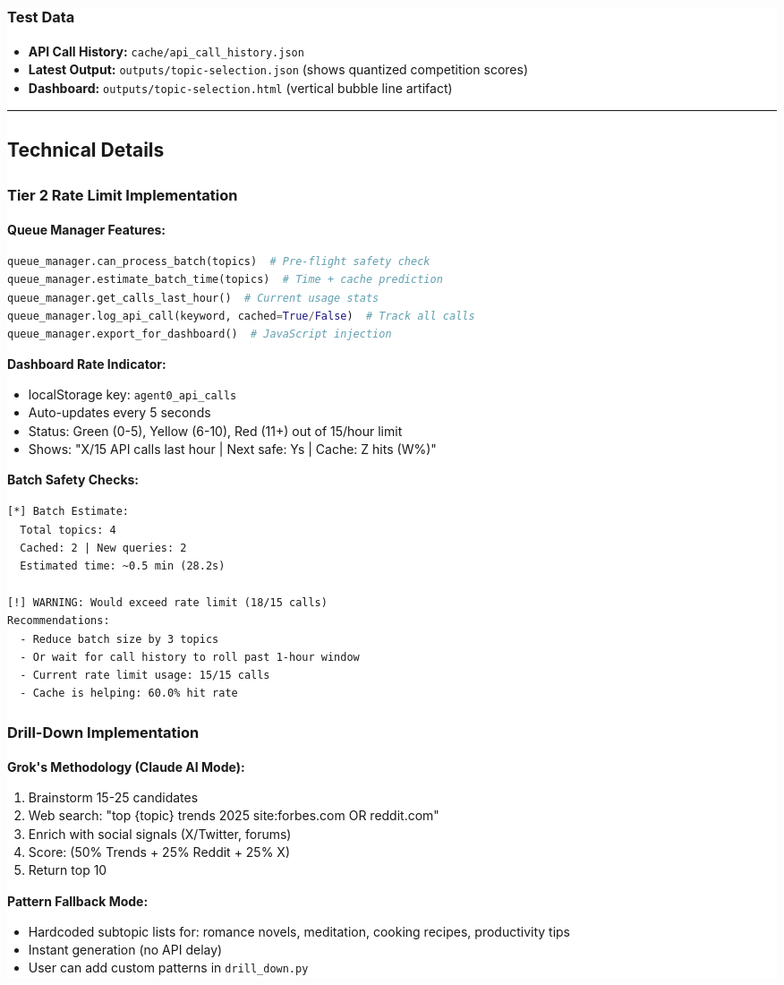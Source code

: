 ### Test Data
- **API Call History:** `cache/api_call_history.json`
- **Latest Output:** `outputs/topic-selection.json` (shows quantized competition scores)
- **Dashboard:** `outputs/topic-selection.html` (vertical bubble line artifact)

---

## Technical Details

### Tier 2 Rate Limit Implementation

**Queue Manager Features:**
```python
queue_manager.can_process_batch(topics)  # Pre-flight safety check
queue_manager.estimate_batch_time(topics)  # Time + cache prediction
queue_manager.get_calls_last_hour()  # Current usage stats
queue_manager.log_api_call(keyword, cached=True/False)  # Track all calls
queue_manager.export_for_dashboard()  # JavaScript injection
```

**Dashboard Rate Indicator:**
- localStorage key: `agent0_api_calls`
- Auto-updates every 5 seconds
- Status: Green (0-5), Yellow (6-10), Red (11+) out of 15/hour limit
- Shows: "X/15 API calls last hour | Next safe: Ys | Cache: Z hits (W%)"

**Batch Safety Checks:**
```
[*] Batch Estimate:
  Total topics: 4
  Cached: 2 | New queries: 2
  Estimated time: ~0.5 min (28.2s)

[!] WARNING: Would exceed rate limit (18/15 calls)
Recommendations:
  - Reduce batch size by 3 topics
  - Or wait for call history to roll past 1-hour window
  - Current rate limit usage: 15/15 calls
  - Cache is helping: 60.0% hit rate
```

### Drill-Down Implementation

**Grok's Methodology (Claude AI Mode):**
1. Brainstorm 15-25 candidates
2. Web search: "top {topic} trends 2025 site:forbes.com OR reddit.com"
3. Enrich with social signals (X/Twitter, forums)
4. Score: (50% Trends + 25% Reddit + 25% X)
5. Return top 10

**Pattern Fallback Mode:**
- Hardcoded subtopic lists for: romance novels, meditation, cooking recipes, productivity tips
- Instant generation (no API delay)
- User can add custom patterns in `drill_down.py`
